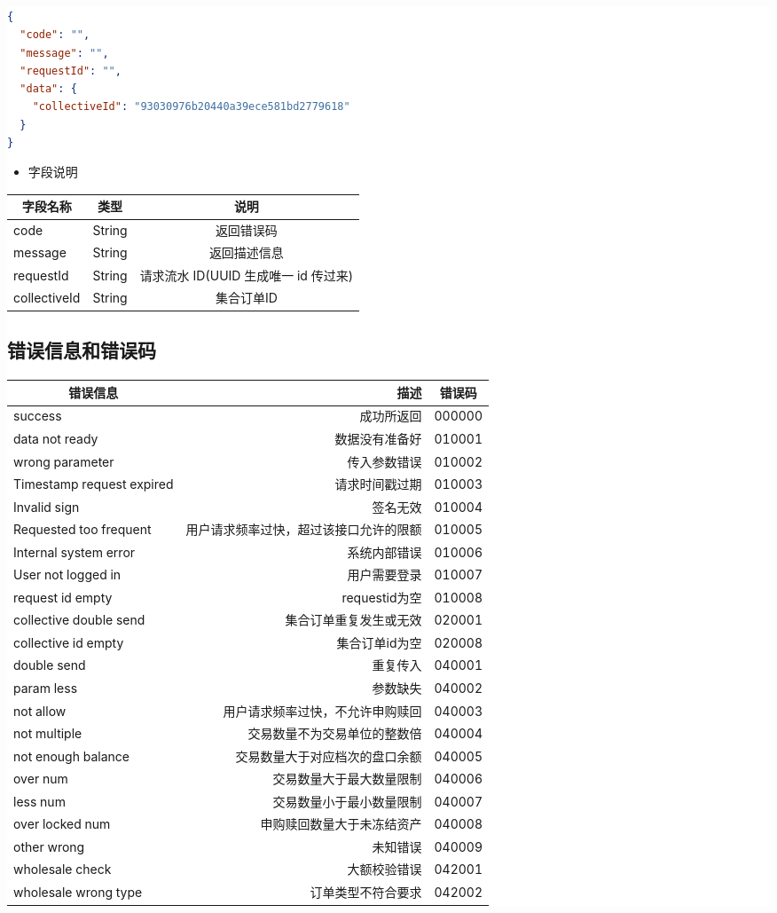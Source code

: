 ```json
{
  "code": "",
  "message": "",
  "requestId": "",
  "data": {
    "collectiveId": "93030976b20440a39ece581bd2779618"
  }
}
```
- 字段说明

| 字段名称      |    类型    |      说明       |
| --------- | :----: | :---------------------: |
| code      | String | 返回错误码              |
| message   | String | 返回描述信息            |
| requestId | String | 请求流水 ID(UUID 生成唯一 id 传过来) |
| collectiveId| String | 集合订单ID             |



## 错误信息和错误码

| 错误信息                  |                                   描述 | 错误码 |
| ------------------------- | -------------------------------------: | :----: |
| success                   |                             成功所返回 | 000000 |
| data not ready            |                         数据没有准备好 | 010001 |
| wrong parameter           |                           传入参数错误 | 010002 |
| Timestamp request expired |                         请求时间戳过期 | 010003 |
| Invalid sign              |                               签名无效 | 010004 |
| Requested too frequent    | 用户请求频率过快，超过该接口允许的限额 | 010005 |
| Internal system error     |                           系统内部错误 | 010006 |
| User not logged in        |                           用户需要登录 | 010007 |
| request id empty                   |                             requestid为空 | 010008 |
| collective double send            |                         集合订单重复发生或无效 | 020001 |
| collective id empty           |                           集合订单id为空 | 020008 |
| double send |                         重复传入 | 040001 |
| param less              |                               参数缺失 | 040002 |
| not allow    | 用户请求频率过快，不允许申购赎回 | 040003 |
| not multiple     |                           交易数量不为交易单位的整数倍 | 040004 |
| not enough balance        |                           交易数量大于对应档次的盘口余额 | 040005 |
| over num                   |                             交易数量大于最大数量限制 | 040006 |
| less num            |                         交易数量小于最小数量限制 | 040007 |
| over locked num           |                           申购赎回数量大于未冻结资产 | 040008 |
| other wrong |                         未知错误 | 040009 |
| wholesale check              |                               大额校验错误 | 042001 |
| wholesale wrong type    | 订单类型不符合要求 | 042002 |